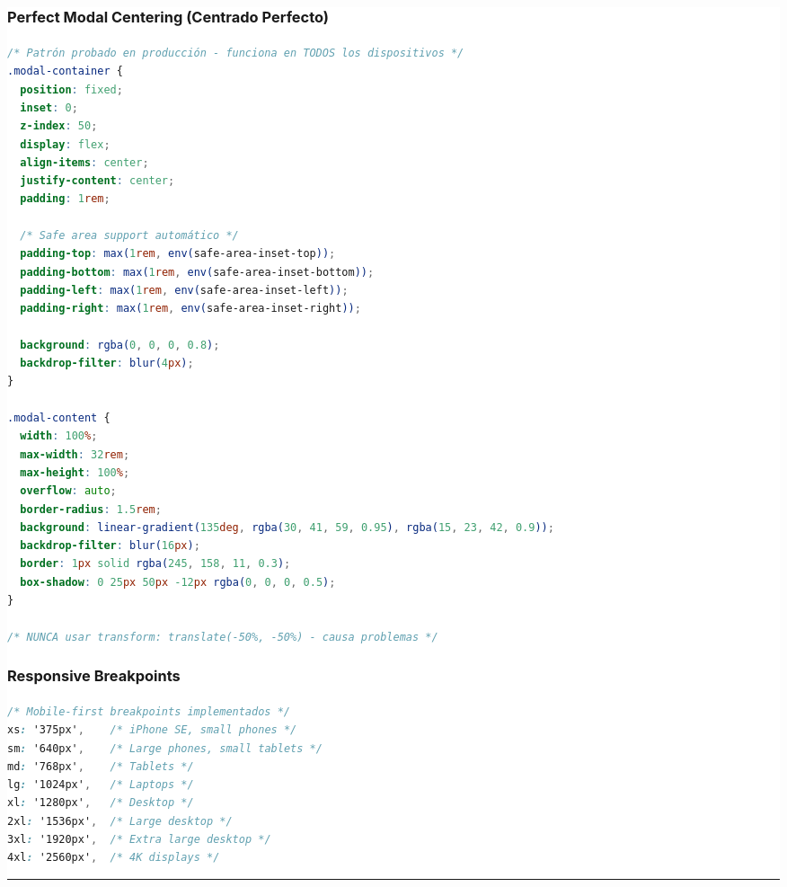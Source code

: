 ### Perfect Modal Centering (Centrado Perfecto)

```css
/* Patrón probado en producción - funciona en TODOS los dispositivos */
.modal-container {
  position: fixed;
  inset: 0;
  z-index: 50;
  display: flex;
  align-items: center;
  justify-content: center;
  padding: 1rem;
  
  /* Safe area support automático */
  padding-top: max(1rem, env(safe-area-inset-top));
  padding-bottom: max(1rem, env(safe-area-inset-bottom));
  padding-left: max(1rem, env(safe-area-inset-left));
  padding-right: max(1rem, env(safe-area-inset-right));
  
  background: rgba(0, 0, 0, 0.8);
  backdrop-filter: blur(4px);
}

.modal-content {
  width: 100%;
  max-width: 32rem;
  max-height: 100%;
  overflow: auto;
  border-radius: 1.5rem;
  background: linear-gradient(135deg, rgba(30, 41, 59, 0.95), rgba(15, 23, 42, 0.9));
  backdrop-filter: blur(16px);
  border: 1px solid rgba(245, 158, 11, 0.3);
  box-shadow: 0 25px 50px -12px rgba(0, 0, 0, 0.5);
}

/* NUNCA usar transform: translate(-50%, -50%) - causa problemas */
```

### Responsive Breakpoints

```css
/* Mobile-first breakpoints implementados */
xs: '375px',    /* iPhone SE, small phones */
sm: '640px',    /* Large phones, small tablets */
md: '768px',    /* Tablets */
lg: '1024px',   /* Laptops */
xl: '1280px',   /* Desktop */
2xl: '1536px',  /* Large desktop */
3xl: '1920px',  /* Extra large desktop */
4xl: '2560px',  /* 4K displays */
```

---